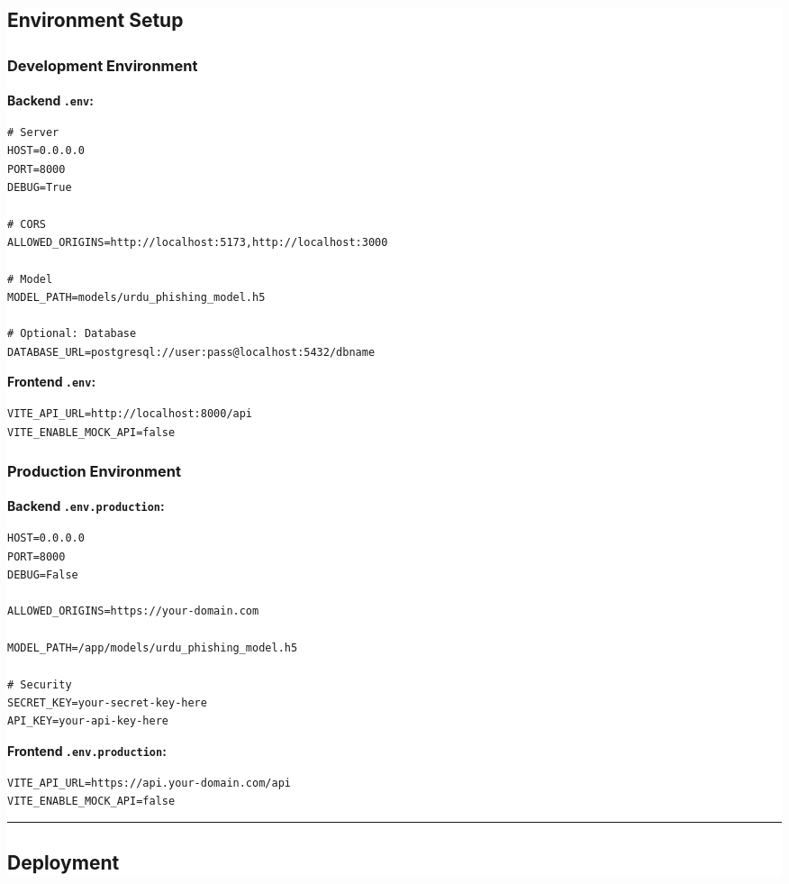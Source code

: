 
## Environment Setup

### Development Environment

**Backend `.env`:**
```env
# Server
HOST=0.0.0.0
PORT=8000
DEBUG=True

# CORS
ALLOWED_ORIGINS=http://localhost:5173,http://localhost:3000

# Model
MODEL_PATH=models/urdu_phishing_model.h5

# Optional: Database
DATABASE_URL=postgresql://user:pass@localhost:5432/dbname
```

**Frontend `.env`:**
```env
VITE_API_URL=http://localhost:8000/api
VITE_ENABLE_MOCK_API=false
```

### Production Environment

**Backend `.env.production`:**
```env
HOST=0.0.0.0
PORT=8000
DEBUG=False

ALLOWED_ORIGINS=https://your-domain.com

MODEL_PATH=/app/models/urdu_phishing_model.h5

# Security
SECRET_KEY=your-secret-key-here
API_KEY=your-api-key-here
```

**Frontend `.env.production`:**
```env
VITE_API_URL=https://api.your-domain.com/api
VITE_ENABLE_MOCK_API=false
```

---

## Deployment
